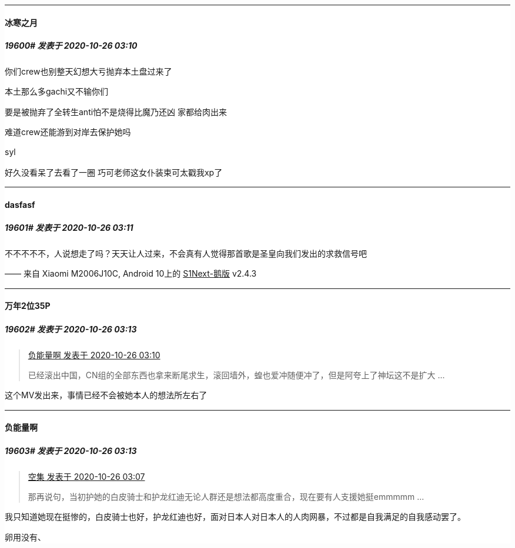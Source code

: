 
-----

####  冰寒之月  
##### 19600#       发表于 2020-10-26 03:10


你们crew也别整天幻想大亏抛弃本土盘过来了

本土那么多gachi又不输你们

要是被抛弃了全转生anti怕不是烧得比魔乃还凶 家都给肉出来

难道crew还能游到对岸去保护她吗


syl


好久没看呆了去看了一圈 巧可老师这女仆装束可太戳我xp了


-----

####  dasfasf  
##### 19601#       发表于 2020-10-26 03:11


不不不不不，人说想走了吗？天天让人过来，不会真有人觉得那首歌是圣皇向我们发出的求救信号吧

—— 来自 Xiaomi M2006J10C, Android 10上的 [S1Next-鹅版](https://github.com/ykrank/S1-Next/releases) v2.4.3


-----

####  万年2位35P  
##### 19602#       发表于 2020-10-26 03:13


<blockquote><a href="httphttps://bbs.saraba1st.com/2b/forum.php?mod=redirect&amp;goto=findpost&amp;pid=49172128&amp;ptid=1963466" target="_blank">负能量啊 发表于 2020-10-26 03:10</a>

已经滚出中国，CN组的全部东西也拿来断尾求生，滚回墙外，蝗也爱冲随便冲了，但是阿夸上了神坛这不是扩大 ...</blockquote>
这个MV发出来，事情已经不会被她本人的想法所左右了


-----

####  负能量啊  
##### 19603#       发表于 2020-10-26 03:13


<blockquote><a href="httphttps://bbs.saraba1st.com/2b/forum.php?mod=redirect&amp;goto=findpost&amp;pid=49172115&amp;ptid=1963466" target="_blank">空集 发表于 2020-10-26 03:07</a>

那再说句，当初护她的白皮骑士和护龙红迪无论人群还是想法都高度重合，现在要有人支援她挺emmmmm ...</blockquote>
我只知道她现在挺惨的，白皮骑士也好，护龙红迪也好，面对日本人对日本人的人肉网暴，不过都是自我满足的自我感动罢了。


卵用没有、

